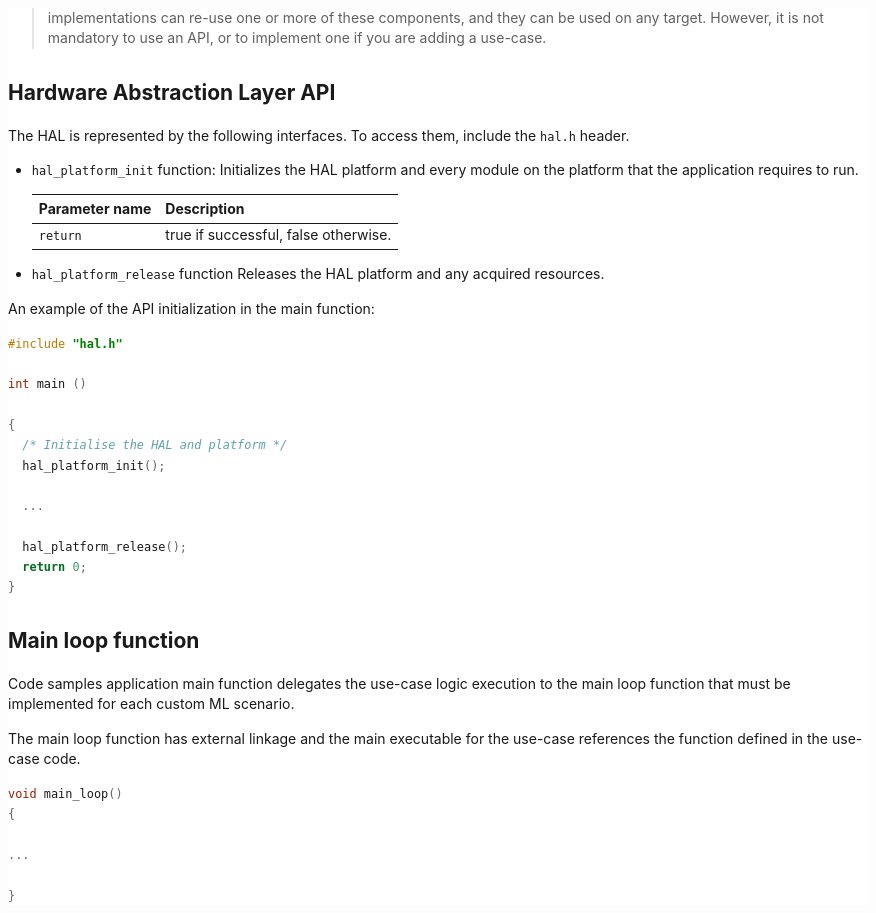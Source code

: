 > implementations can re-use one or more of these components, and they can be used on any target. However, it
> is not mandatory to use an API, or to implement one if you are adding a use-case.

## Hardware Abstraction Layer API

The HAL is represented by the following interfaces. To access them, include the `hal.h` header.

- `hal_platform_init` function: Initializes the HAL platform and every module on the platform that the application
  requires to run.

  |  Parameter name | Description                             |
  |-----------------|-----------------------------------------|
  | `return`        | true if successful, false otherwise.    |

- `hal_platform_release` function Releases the HAL platform and any acquired resources.

An example of the API initialization in the main function:

```C++
#include "hal.h"

int main ()

{
  /* Initialise the HAL and platform */
  hal_platform_init();

  ...

  hal_platform_release();
  return 0;
}
```

## Main loop function

Code samples application main function delegates the use-case logic execution to the main loop function that must be
implemented for each custom ML scenario.

The main loop function has external linkage and the main executable for the use-case references the function defined in
the use-case code.

```C++
void main_loop()
{

...

}
```
